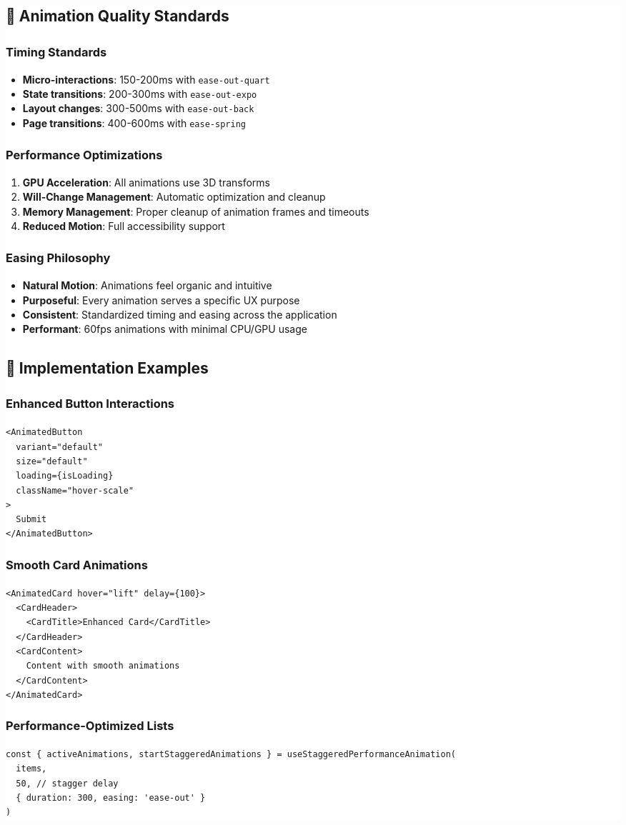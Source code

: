 ## 🎯 Animation Quality Standards

### Timing Standards
- **Micro-interactions**: 150-200ms with `ease-out-quart`
- **State transitions**: 200-300ms with `ease-out-expo`
- **Layout changes**: 300-500ms with `ease-out-back`
- **Page transitions**: 400-600ms with `ease-spring`

### Performance Optimizations
1. **GPU Acceleration**: All animations use 3D transforms
2. **Will-Change Management**: Automatic optimization and cleanup
3. **Memory Management**: Proper cleanup of animation frames and timeouts
4. **Reduced Motion**: Full accessibility support

### Easing Philosophy
- **Natural Motion**: Animations feel organic and intuitive
- **Purposeful**: Every animation serves a specific UX purpose
- **Consistent**: Standardized timing and easing across the application
- **Performant**: 60fps animations with minimal CPU/GPU usage

## 🔧 Implementation Examples

### Enhanced Button Interactions
```tsx
<AnimatedButton
  variant="default"
  size="default"
  loading={isLoading}
  className="hover-scale"
>
  Submit
</AnimatedButton>
```

### Smooth Card Animations
```tsx
<AnimatedCard hover="lift" delay={100}>
  <CardHeader>
    <CardTitle>Enhanced Card</CardTitle>
  </CardHeader>
  <CardContent>
    Content with smooth animations
  </CardContent>
</AnimatedCard>
```

### Performance-Optimized Lists
```tsx
const { activeAnimations, startStaggeredAnimations } = useStaggeredPerformanceAnimation(
  items,
  50, // stagger delay
  { duration: 300, easing: 'ease-out' }
)
```

